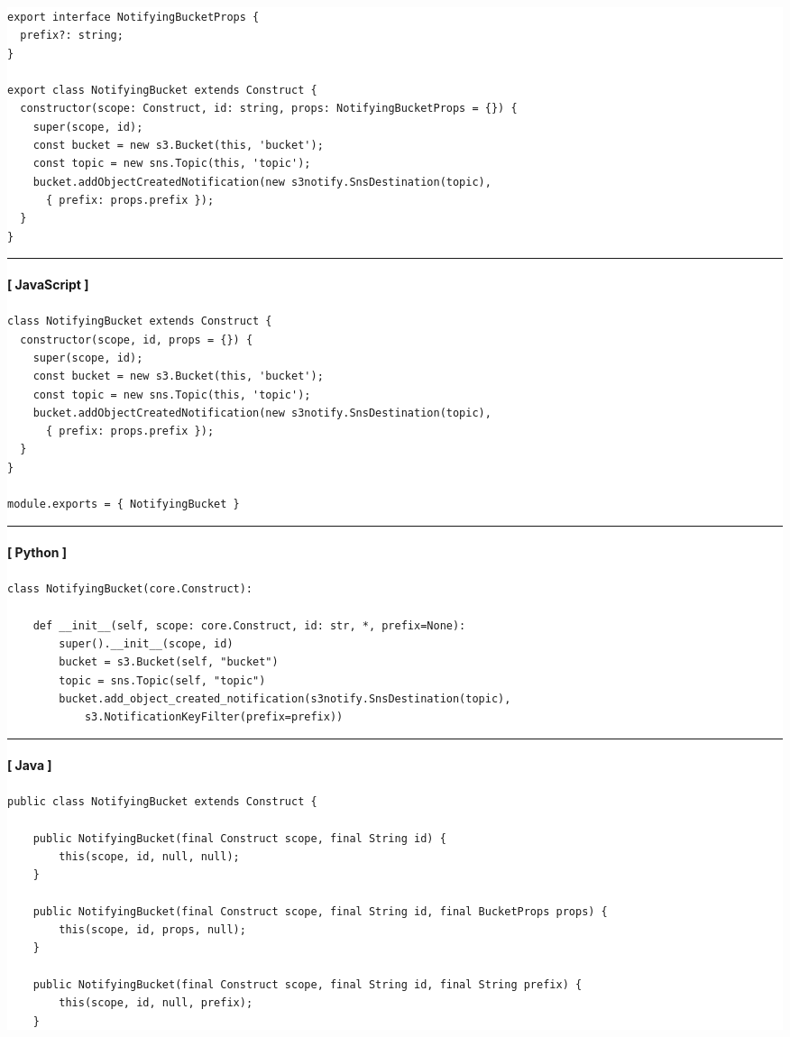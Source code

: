```
export interface NotifyingBucketProps {
  prefix?: string;
}

export class NotifyingBucket extends Construct {
  constructor(scope: Construct, id: string, props: NotifyingBucketProps = {}) {
    super(scope, id);
    const bucket = new s3.Bucket(this, 'bucket');
    const topic = new sns.Topic(this, 'topic');
    bucket.addObjectCreatedNotification(new s3notify.SnsDestination(topic),
      { prefix: props.prefix });
  }
}
```

------
#### [ JavaScript ]

```
class NotifyingBucket extends Construct {
  constructor(scope, id, props = {}) {
    super(scope, id);
    const bucket = new s3.Bucket(this, 'bucket');
    const topic = new sns.Topic(this, 'topic');
    bucket.addObjectCreatedNotification(new s3notify.SnsDestination(topic),
      { prefix: props.prefix });
  }
}

module.exports = { NotifyingBucket }
```

------
#### [ Python ]

```
class NotifyingBucket(core.Construct):

    def __init__(self, scope: core.Construct, id: str, *, prefix=None):
        super().__init__(scope, id)
        bucket = s3.Bucket(self, "bucket")
        topic = sns.Topic(self, "topic")
        bucket.add_object_created_notification(s3notify.SnsDestination(topic),
            s3.NotificationKeyFilter(prefix=prefix))
```

------
#### [ Java ]

```
public class NotifyingBucket extends Construct {

    public NotifyingBucket(final Construct scope, final String id) {
        this(scope, id, null, null);
    }
    
    public NotifyingBucket(final Construct scope, final String id, final BucketProps props) {
        this(scope, id, props, null);
    }
    
    public NotifyingBucket(final Construct scope, final String id, final String prefix) {
        this(scope, id, null, prefix);
    }

```